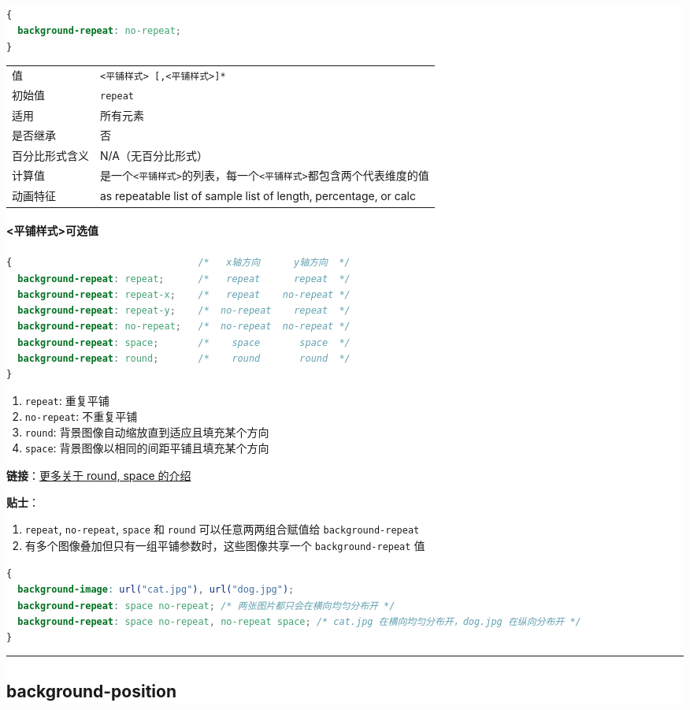 ``` css
{
  background-repeat: no-repeat;
}
```

|||
|---|---|
| 值 | `<平铺样式> [,<平铺样式>]*` |
| 初始值 | `repeat`|
| 适用 | 所有元素 |
| 是否继承 | 否 |
| 百分比形式含义 | N/A（无百分比形式）|
| 计算值 | 是一个`<平铺样式>`的列表，每一个`<平铺样式>`都包含两个代表维度的值 |
| 动画特征 | as repeatable list of sample list of length, percentage, or calc |

#### <平铺样式>可选值

``` css
{                                 /*   x轴方向      y轴方向  */
  background-repeat: repeat;      /*   repeat      repeat  */
  background-repeat: repeat-x;    /*   repeat    no-repeat */
  background-repeat: repeat-y;    /*  no-repeat    repeat  */
  background-repeat: no-repeat;   /*  no-repeat  no-repeat */
  background-repeat: space;       /*    space       space  */
  background-repeat: round;       /*    round       round  */
}
```

1. `repeat`: 重复平铺
2. `no-repeat`: 不重复平铺
3. `round`: 背景图像自动缩放直到适应且填充某个方向
4. `space`: 背景图像以相同的间距平铺且填充某个方向

**链接**：[更多关于 round, space 的介绍](http://chic.chicchina.net/shuxin/background-repeat.asp)

**贴士**：
1. `repeat`, `no-repeat`, `space` 和 `round` 可以任意两两组合赋值给 `background-repeat`
2. 有多个图像叠加但只有一组平铺参数时，这些图像共享一个 `background-repeat` 值

``` css
{
  background-image: url("cat.jpg"), url("dog.jpg");
  background-repeat: space no-repeat; /* 两张图片都只会在横向均匀分布开 */
  background-repeat: space no-repeat, no-repeat space; /* cat.jpg 在横向均匀分布开，dog.jpg 在纵向分布开 */
}
```

---

## background-position
